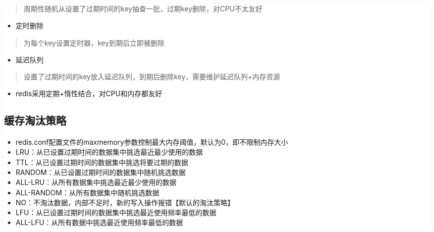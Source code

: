 > 周期性随机从设置了过期时间的key抽查一批，过期key删除，对CPU不太友好
- 定时删除
> 为每个key设置定时器，key到期后立即被删除
- 延迟队列
> 设置了过期时间的key放入延迟队列，到期后删除key，需要维护延迟队列+内存资源
- redis采用定期+惰性结合，对CPU和内存都友好
## 缓存淘汰策略
- redis.conf配置文件的maxmemory参数控制最大内存阈值，默认为0，即不限制内存大小
- LRU：从已设置过期时间的数据集中挑选最近最少使用的数据
- TTL：从已设置过期时间的数据集中挑选将要过期的数据
- RANDOM：从已设置过期时间的数据集中随机挑选数据
- ALL-LRU：从所有数据集中挑选最近最少使用的数据
- ALL-RANDOM：从所有数据集中随机挑选数据
- NO：不淘汰数据，内部不足时，新的写入操作报错【默认的淘汰策略】
- LFU：从已设置过期时间的数据集中挑选最近使用频率最低的数据
- ALL-LFU：从所有数据中挑选最近使用频率最低的数据